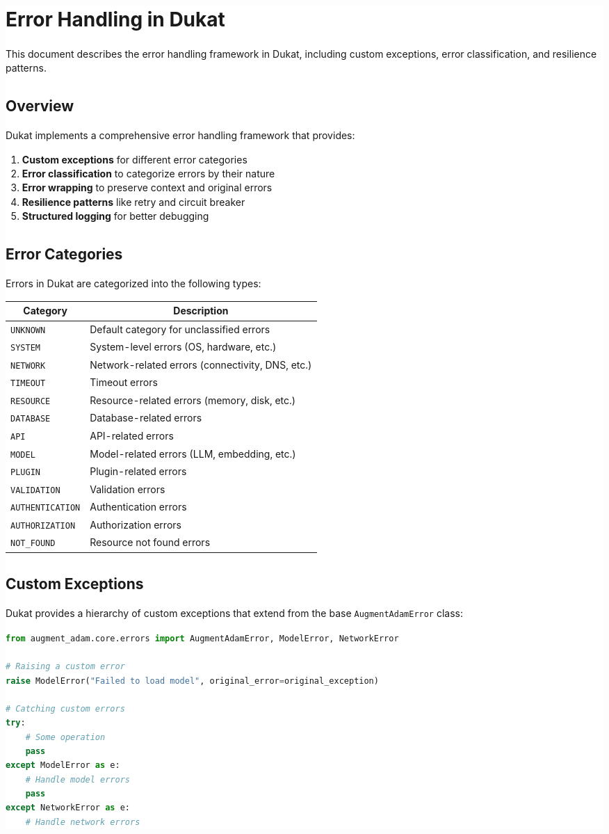 # Error Handling in Dukat

This document describes the error handling framework in Dukat, including custom exceptions, error classification, and resilience patterns.

## Overview

Dukat implements a comprehensive error handling framework that provides:

1. **Custom exceptions** for different error categories
2. **Error classification** to categorize errors by their nature
3. **Error wrapping** to preserve context and original errors
4. **Resilience patterns** like retry and circuit breaker
5. **Structured logging** for better debugging

## Error Categories

Errors in Dukat are categorized into the following types:

| Category | Description |
|----------|-------------|
| `UNKNOWN` | Default category for unclassified errors |
| `SYSTEM` | System-level errors (OS, hardware, etc.) |
| `NETWORK` | Network-related errors (connectivity, DNS, etc.) |
| `TIMEOUT` | Timeout errors |
| `RESOURCE` | Resource-related errors (memory, disk, etc.) |
| `DATABASE` | Database-related errors |
| `API` | API-related errors |
| `MODEL` | Model-related errors (LLM, embedding, etc.) |
| `PLUGIN` | Plugin-related errors |
| `VALIDATION` | Validation errors |
| `AUTHENTICATION` | Authentication errors |
| `AUTHORIZATION` | Authorization errors |
| `NOT_FOUND` | Resource not found errors |

## Custom Exceptions

Dukat provides a hierarchy of custom exceptions that extend from the base `AugmentAdamError` class:

```python
from augment_adam.core.errors import AugmentAdamError, ModelError, NetworkError

# Raising a custom error
raise ModelError("Failed to load model", original_error=original_exception)

# Catching custom errors
try:
    # Some operation
    pass
except ModelError as e:
    # Handle model errors
    pass
except NetworkError as e:
    # Handle network errors
```
